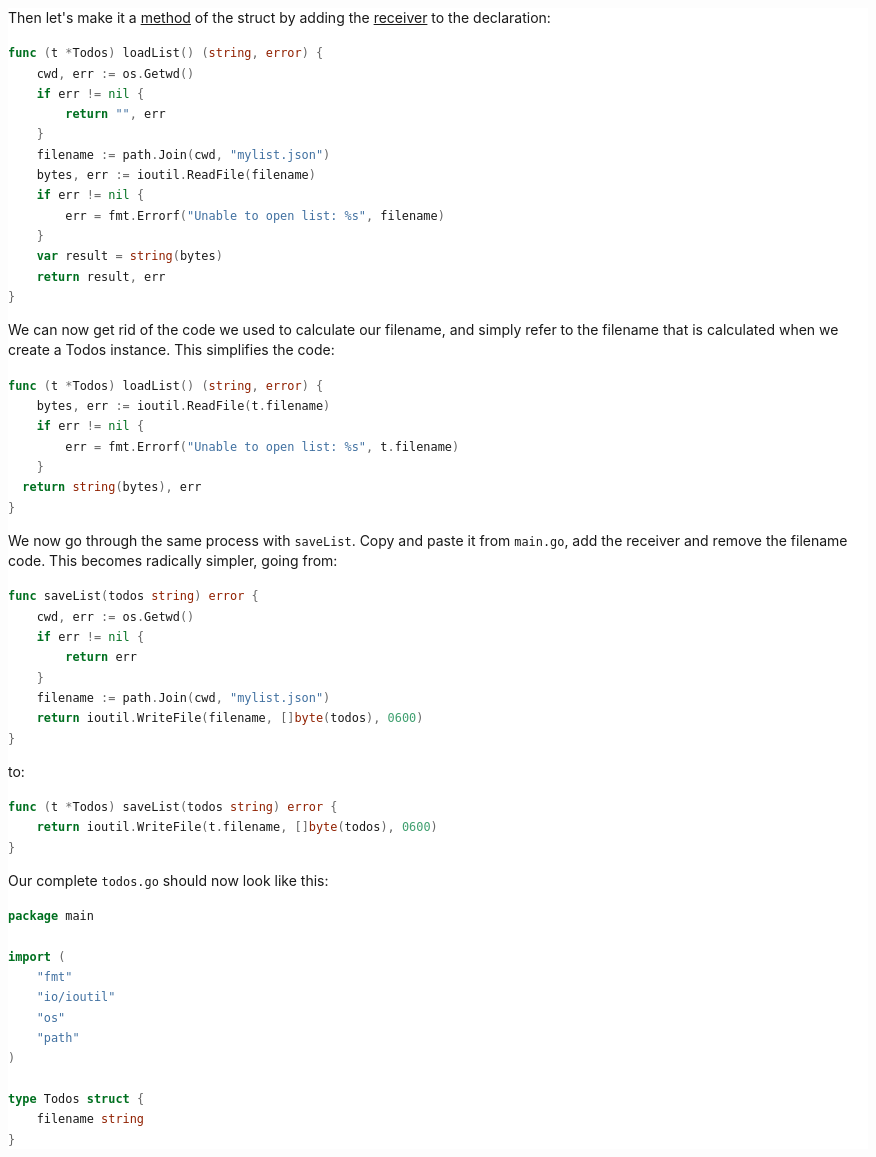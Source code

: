 Then let's make it a [method](https://gobyexample.com/methods) of the struct by adding the [receiver](https://tour.golang.org/methods/4) to the declaration:

```go {1}
func (t *Todos) loadList() (string, error) {
	cwd, err := os.Getwd()
	if err != nil {
		return "", err
	}
	filename := path.Join(cwd, "mylist.json")
	bytes, err := ioutil.ReadFile(filename)
	if err != nil {
		err = fmt.Errorf("Unable to open list: %s", filename)
	}
	var result = string(bytes)
	return result, err
}
```

We can now get rid of the code we used to calculate our filename, and simply refer to the filename that is calculated when we create a Todos instance. This simplifies the code:

```go
func (t *Todos) loadList() (string, error) {
	bytes, err := ioutil.ReadFile(t.filename)
	if err != nil {
		err = fmt.Errorf("Unable to open list: %s", t.filename)
	}
  return string(bytes), err
}
```

We now go through the same process with `saveList`. Copy and paste it from `main.go`, add the receiver and remove the filename code. This becomes radically simpler, going from:

```go
func saveList(todos string) error {
	cwd, err := os.Getwd()
	if err != nil {
		return err
	}
	filename := path.Join(cwd, "mylist.json")
	return ioutil.WriteFile(filename, []byte(todos), 0600)
}
```

to:

```go
func (t *Todos) saveList(todos string) error {
	return ioutil.WriteFile(t.filename, []byte(todos), 0600)
}
```

Our complete `todos.go` should now look like this:

```go
package main

import (
	"fmt"
	"io/ioutil"
	"os"
	"path"
)

type Todos struct {
	filename string
}
```